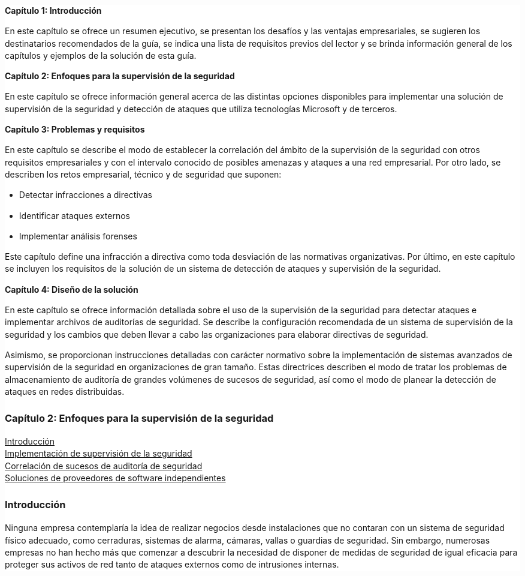 **Capítulo 1: Introducción**

En este capítulo se ofrece un resumen ejecutivo, se presentan los desafíos y las ventajas empresariales, se sugieren los destinatarios recomendados de la guía, se indica una lista de requisitos previos del lector y se brinda información general de los capítulos y ejemplos de la solución de esta guía.

**Capítulo 2: Enfoques para la supervisión de la seguridad**

En este capítulo se ofrece información general acerca de las distintas opciones disponibles para implementar una solución de supervisión de la seguridad y detección de ataques que utiliza tecnologías Microsoft y de terceros.

**Capítulo 3: Problemas y requisitos**

En este capítulo se describe el modo de establecer la correlación del ámbito de la supervisión de la seguridad con otros requisitos empresariales y con el intervalo conocido de posibles amenazas y ataques a una red empresarial. Por otro lado, se describen los retos empresarial, técnico y de seguridad que suponen:

-   Detectar infracciones a directivas

-   Identificar ataques externos

-   Implementar análisis forenses

Este capítulo define una infracción a directiva como toda desviación de las normativas organizativas. Por último, en este capítulo se incluyen los requisitos de la solución de un sistema de detección de ataques y supervisión de la seguridad.

**Capítulo 4: Diseño de la solución**

En este capítulo se ofrece información detallada sobre el uso de la supervisión de la seguridad para detectar ataques e implementar archivos de auditorías de seguridad. Se describe la configuración recomendada de un sistema de supervisión de la seguridad y los cambios que deben llevar a cabo las organizaciones para elaborar directivas de seguridad.

Asimismo, se proporcionan instrucciones detalladas con carácter normativo sobre la implementación de sistemas avanzados de supervisión de la seguridad en organizaciones de gran tamaño. Estas directrices describen el modo de tratar los problemas de almacenamiento de auditoría de grandes volúmenes de sucesos de seguridad, así como el modo de planear la detección de ataques en redes distribuidas.

### Capítulo 2: Enfoques para la supervisión de la seguridad

[](#edaa)[Introducción](#edaa)  
[](#ecaa)[Implementación de supervisión de la seguridad](#ecaa)  
[](#eban)[Correlación de sucesos de auditoría de seguridad](#eban)  
[](#eaam)[Soluciones de proveedores de software independientes](#eaam)  

### Introducción

Ninguna empresa contemplaría la idea de realizar negocios desde instalaciones que no contaran con un sistema de seguridad físico adecuado, como cerraduras, sistemas de alarma, cámaras, vallas o guardias de seguridad. Sin embargo, numerosas empresas no han hecho más que comenzar a descubrir la necesidad de disponer de medidas de seguridad de igual eficacia para proteger sus activos de red tanto de ataques externos como de intrusiones internas.
